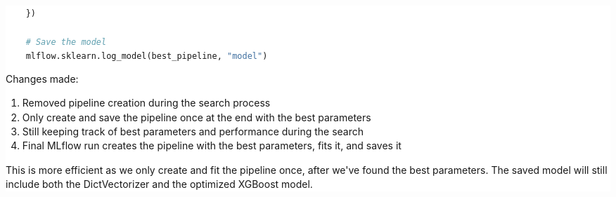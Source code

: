 ```python
    })
    
    # Save the model
    mlflow.sklearn.log_model(best_pipeline, "model")

```

Changes made:
1. Removed pipeline creation during the search process
2. Only create and save the pipeline once at the end with the best parameters
3. Still keeping track of best parameters and performance during the search
4. Final MLflow run creates the pipeline with the best parameters, fits it, and saves it

This is more efficient as we only create and fit the pipeline once, after we've found the best parameters. The saved model will still include both the DictVectorizer and the optimized XGBoost model.






